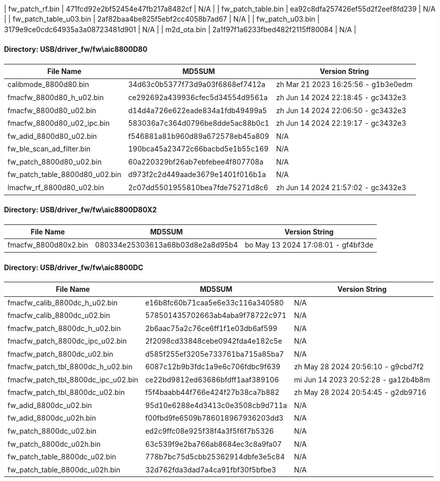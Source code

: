 | fw_patch_rf.bin | 471fcd92e2bf52454e47fb217a8482cf | N/A |
| fw_patch_table.bin | ea92c8dfa257426ef55d2f2eef8fd239 | N/A |
| fw_patch_table_u03.bin | 2af82baa4be825f5ebf2cc4058b7ad67 | N/A |
| fw_patch_u03.bin | 3179e9ce0cdc64935a3a08723481d901 | N/A |
| m2d_ota.bin | 2a1f97f1a6233fbed482f2115ff80084 | N/A |

#### Directory: USB/driver_fw/fw\aic8800D80

| File Name | MD5SUM | Version String |
| --- | --- | --- |
| calibmode_8800d80.bin | 34d63c0b5377f73d9a03f6868ef7412a | zh Mar 21 2023 16:25:56 - g1b3e0edm |
| fmacfw_8800d80_h_u02.bin | ce292692a439936cfec5d34554d9561a | zh Jun 14 2024 22:18:45 - gc3432e3 |
| fmacfw_8800d80_u02.bin | d14d4a726e622eade834a1fdb49499a5 | zh Jun 14 2024 22:06:50 - gc3432e3 |
| fmacfw_8800d80_u02_ipc.bin | 583036a7c364d0796be8dde5ac88b0c1 | zh Jun 14 2024 22:19:17 - gc3432e3 |
| fw_adid_8800d80_u02.bin | f546881a81b960d89a672578eb45a809 | N/A |
| fw_ble_scan_ad_filter.bin | 190bca45a23472c66bacbd5e1b55c169 | N/A |
| fw_patch_8800d80_u02.bin | 60a220329bf26ab7ebfebee4f807708a | N/A |
| fw_patch_table_8800d80_u02.bin | d973f2c2d449aade3679e1401f016b1a | N/A |
| lmacfw_rf_8800d80_u02.bin | 2c07dd5501955810bea7fde75271d8c6 | zh Jun 14 2024 21:57:02 - gc3432e3 |

#### Directory: USB/driver_fw/fw\aic8800D80X2

| File Name | MD5SUM | Version String |
| --- | --- | --- |
| fmacfw_8800d80x2.bin | 080334e25303613a68b03d8e2a8d95b4 | bo May 13 2024 17:08:01 - gf4bf3de |

#### Directory: USB/driver_fw/fw\aic8800DC

| File Name | MD5SUM | Version String |
| --- | --- | --- |
| fmacfw_calib_8800dc_h_u02.bin | e16b8fc60b71caa5e6e33c116a340580 | N/A |
| fmacfw_calib_8800dc_u02.bin | 578501435702663ab4aba9f78722c971 | N/A |
| fmacfw_patch_8800dc_h_u02.bin | 2b6aac75a2c76ce6ff1f1e03db6af599 | N/A |
| fmacfw_patch_8800dc_ipc_u02.bin | 2f2098cd33848cebe0942fda4e182c5e | N/A |
| fmacfw_patch_8800dc_u02.bin | d585f255ef3205e733761ba715a85ba7 | N/A |
| fmacfw_patch_tbl_8800dc_h_u02.bin | 6087c12b9b3fdc1a9e6c706fdbc9f639 | zh May 28 2024 20:56:10 - g9cbd7f2 |
| fmacfw_patch_tbl_8800dc_ipc_u02.bin | ce22bd9812ed63686bfdff1aaf389106 | mi Jun 14 2023 20:52:28 - ga12b4b8m |
| fmacfw_patch_tbl_8800dc_u02.bin | f5f4baabb44f766e424f27b38ca7b882 | zh May 28 2024 20:54:45 - g2db9716 |
| fw_adid_8800dc_u02.bin | 95d10e6288e4d3413c0e3508cb9d711a | N/A |
| fw_adid_8800dc_u02h.bin | f00fbd9fe6509b786018967936203dd3 | N/A |
| fw_patch_8800dc_u02.bin | ed2c9ffc08e925f38f4a3f5f6f7b5326 | N/A |
| fw_patch_8800dc_u02h.bin | 63c539f9e2ba766ab8684ec3c8a9fa07 | N/A |
| fw_patch_table_8800dc_u02.bin | 778b7bc75d5cbb25362914dbfe3e5c84 | N/A |
| fw_patch_table_8800dc_u02h.bin | 32d762fda3dad7a4ca91fbf30f5bfbe3 | N/A |
